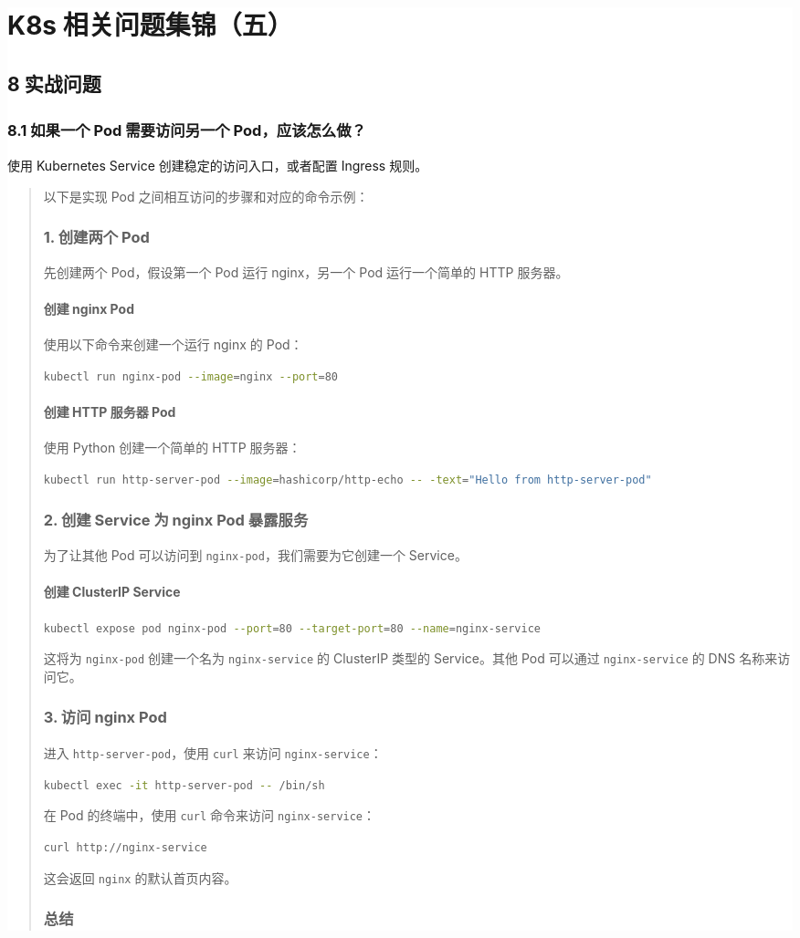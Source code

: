 # K8s 相关问题集锦（五）

## 8 实战问题


### **8.1 如果一个 Pod 需要访问另一个 Pod，应该怎么做？**

使用 Kubernetes Service 创建稳定的访问入口，或者配置 Ingress 规则。

>
> 以下是实现 Pod 之间相互访问的步骤和对应的命令示例：
>
> ### 1. 创建两个 Pod
>
> 先创建两个 Pod，假设第一个 Pod 运行 nginx，另一个 Pod 运行一个简单的 HTTP 服务器。
>
> #### 创建 nginx Pod
>
> 使用以下命令来创建一个运行 nginx 的 Pod：
>
> ```bash
> kubectl run nginx-pod --image=nginx --port=80
> ```
>
> #### 创建 HTTP 服务器 Pod
>
> 使用 Python 创建一个简单的 HTTP 服务器：
>
> ```bash
> kubectl run http-server-pod --image=hashicorp/http-echo -- -text="Hello from http-server-pod"
> ```
>
> ### 2. 创建 Service 为 nginx Pod 暴露服务
>
> 为了让其他 Pod 可以访问到 `nginx-pod`，我们需要为它创建一个 Service。
>
> #### 创建 ClusterIP Service
>
> ```bash
> kubectl expose pod nginx-pod --port=80 --target-port=80 --name=nginx-service
> ```
>
> 这将为 `nginx-pod` 创建一个名为 `nginx-service` 的 ClusterIP 类型的 Service。其他 Pod 可以通过 `nginx-service` 的 DNS 名称来访问它。
>
> ### 3. 访问 nginx Pod
>
> 进入 `http-server-pod`，使用 `curl` 来访问 `nginx-service`：
>
> ```bash
> kubectl exec -it http-server-pod -- /bin/sh
> ```
>
> 在 Pod 的终端中，使用 `curl` 命令来访问 `nginx-service`：
>
> ```sh
> curl http://nginx-service
> ```
>
> 这会返回 `nginx` 的默认首页内容。
>
> ### 总结